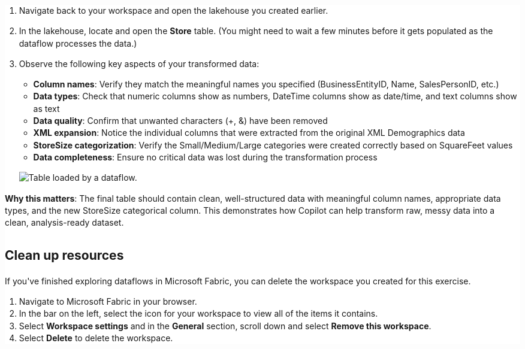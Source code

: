 1. Navigate back to your workspace and open the lakehouse you created earlier.

2. In the lakehouse, locate and open the **Store** table. (You might need to wait a few minutes before it gets populated as the dataflow processes the data.)

3. Observe the following key aspects of your transformed data:

   - **Column names**: Verify they match the meaningful names you specified (BusinessEntityID, Name, SalesPersonID, etc.)
   - **Data types**: Check that numeric columns show as numbers, DateTime columns show as date/time, and text columns show as text
   - **Data quality**: Confirm that unwanted characters (+, &) have been removed
   - **XML expansion**: Notice the individual columns that were extracted from the original XML Demographics data
   - **StoreSize categorization**: Verify the Small/Medium/Large categories were created correctly based on SquareFeet values
   - **Data completeness**: Ensure no critical data was lost during the transformation process

   ![Table loaded by a dataflow.](./Images/copilot-fabric-dataflow-lakehouse-result.png)

**Why this matters**: The final table should contain clean, well-structured data with meaningful column names, appropriate data types, and the new StoreSize categorical column. This demonstrates how Copilot can help transform raw, messy data into a clean, analysis-ready dataset.

## Clean up resources

If you've finished exploring dataflows in Microsoft Fabric, you can delete the workspace you created for this exercise.

1. Navigate to Microsoft Fabric in your browser.
2. In the bar on the left, select the icon for your workspace to view all of the items it contains.
3. Select **Workspace settings** and in the **General** section, scroll down and select **Remove this workspace**.
4. Select **Delete** to delete the workspace.

